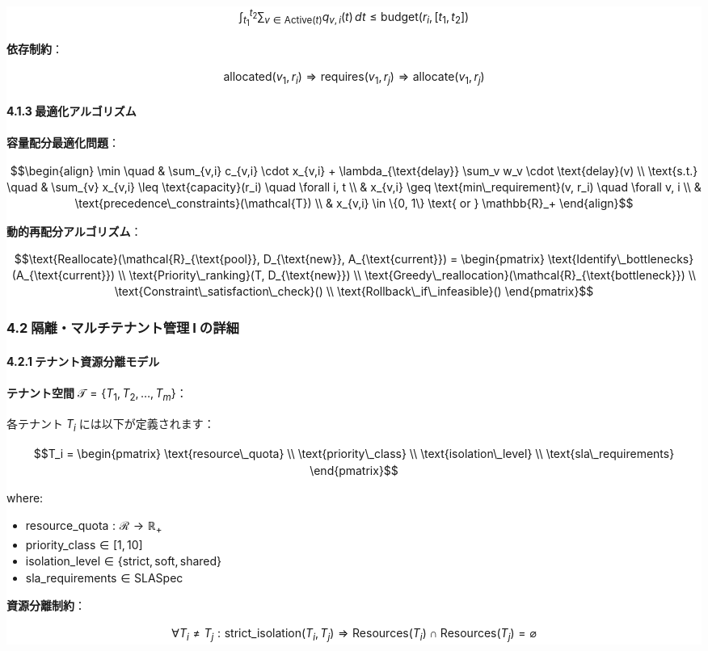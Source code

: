 $$\int_{t_1}^{t_2} \sum_{v \in \text{Active}(t)} q_{v,i}(t) \, dt \leq \text{budget}(r_i, [t_1, t_2])$$

**依存制約**：

$$\text{allocated}(v_1, r_i) \Rightarrow \text{requires}(v_1, r_j) \Rightarrow \text{allocate}(v_1, r_j)$$

#### 4.1.3 最適化アルゴリズム

**容量配分最適化問題**：

$$\begin{align}
\min \quad & \sum_{v,i} c_{v,i} \cdot x_{v,i} + \lambda_{\text{delay}} \sum_v w_v \cdot \text{delay}(v) \\
\text{s.t.} \quad & \sum_{v} x_{v,i} \leq \text{capacity}(r_i) \quad \forall i, t \\
& x_{v,i} \geq \text{min\_requirement}(v, r_i) \quad \forall v, i \\
& \text{precedence\_constraints}(\mathcal{T}) \\
& x_{v,i} \in \{0, 1\} \text{ or } \mathbb{R}_+
\end{align}$$

**動的再配分アルゴリズム**：

$$\text{Reallocate}(\mathcal{R}_{\text{pool}}, D_{\text{new}}, A_{\text{current}}) = \begin{pmatrix}
\text{Identify\_bottlenecks}(A_{\text{current}}) \\
\text{Priority\_ranking}(T, D_{\text{new}}) \\
\text{Greedy\_reallocation}(\mathcal{R}_{\text{bottleneck}}) \\
\text{Constraint\_satisfaction\_check}() \\
\text{Rollback\_if\_infeasible}()
\end{pmatrix}$$

### 4.2 隔離・マルチテナント管理 $\mathsf{I}$ の詳細

#### 4.2.1 テナント資源分離モデル

**テナント空間** $\mathcal{T} = \{T_1, T_2, \ldots, T_m\}$：

各テナント $T_i$ には以下が定義されます：

$$T_i = \begin{pmatrix}
\text{resource\_quota} \\
\text{priority\_class} \\
\text{isolation\_level} \\
\text{sla\_requirements}
\end{pmatrix}$$

where:
- $\text{resource\_quota}: \mathcal{R} \to \mathbb{R}_+$
- $\text{priority\_class} \in [1, 10]$
- $\text{isolation\_level} \in \{\text{strict}, \text{soft}, \text{shared}\}$
- $\text{sla\_requirements} \in \text{SLASpec}$

**資源分離制約**：

$$\forall T_i \neq T_j: \text{strict\_isolation}(T_i, T_j) \Rightarrow \text{Resources}(T_i) \cap \text{Resources}(T_j) = \varnothing$$
